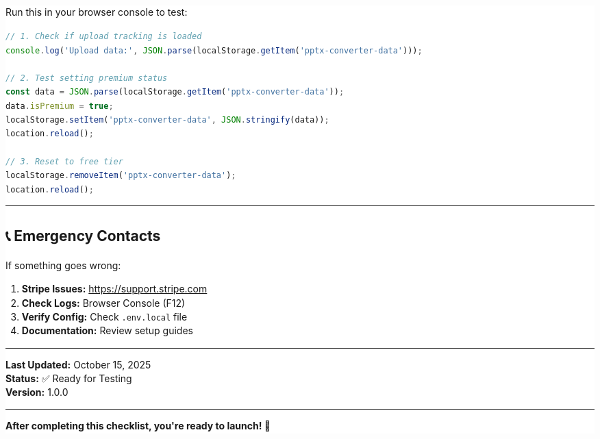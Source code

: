 Run this in your browser console to test:

```javascript
// 1. Check if upload tracking is loaded
console.log('Upload data:', JSON.parse(localStorage.getItem('pptx-converter-data')));

// 2. Test setting premium status
const data = JSON.parse(localStorage.getItem('pptx-converter-data'));
data.isPremium = true;
localStorage.setItem('pptx-converter-data', JSON.stringify(data));
location.reload();

// 3. Reset to free tier
localStorage.removeItem('pptx-converter-data');
location.reload();
```

---

## 📞 Emergency Contacts

If something goes wrong:
1. **Stripe Issues:** https://support.stripe.com
2. **Check Logs:** Browser Console (F12)
3. **Verify Config:** Check `.env.local` file
4. **Documentation:** Review setup guides

---

**Last Updated:** October 15, 2025  
**Status:** ✅ Ready for Testing  
**Version:** 1.0.0

---

**After completing this checklist, you're ready to launch! 🚀**
